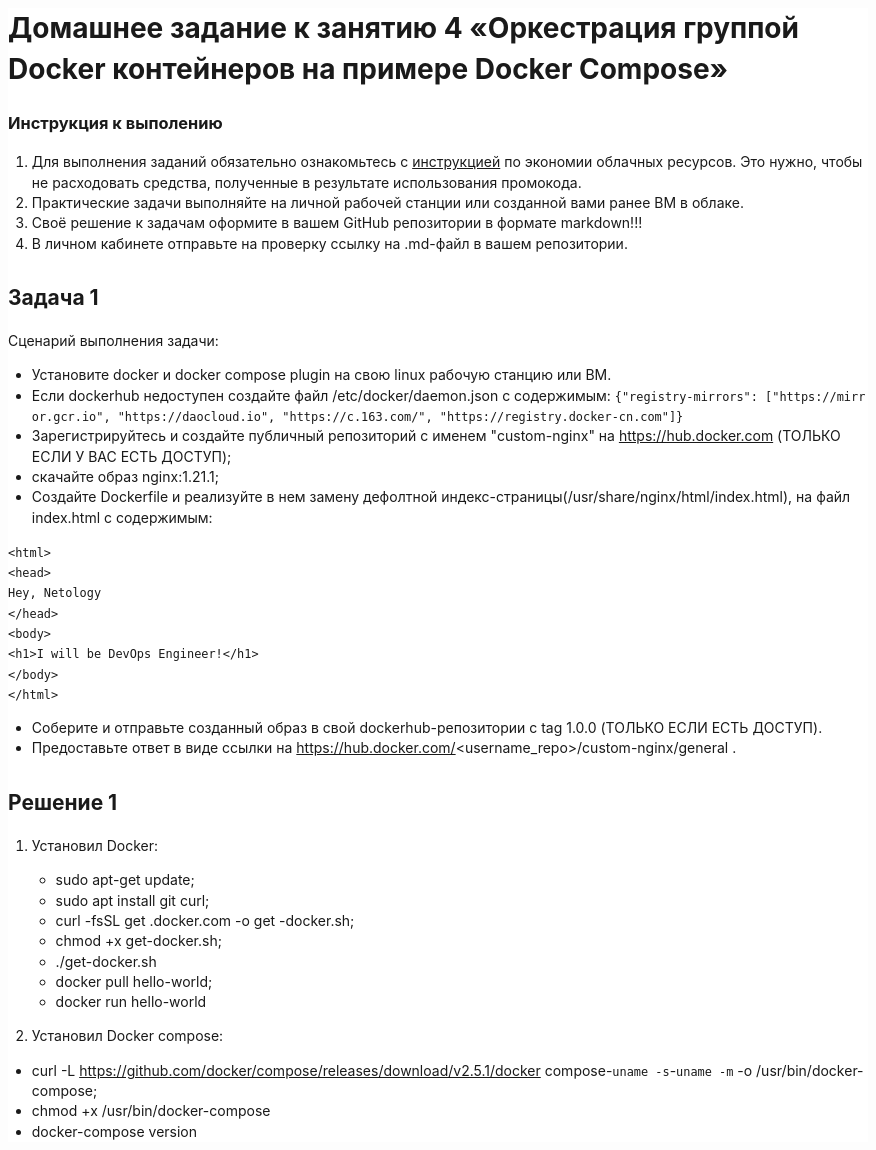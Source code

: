 # Домашнее задание к занятию 4 «Оркестрация группой Docker контейнеров на примере Docker Compose»

### Инструкция к выполению

1. Для выполнения заданий обязательно ознакомьтесь с [инструкцией](https://github.com/netology-code/devops-materials/blob/master/cloudwork.MD) по экономии облачных ресурсов. Это нужно, чтобы не расходовать средства, полученные в результате использования промокода.
2. Практические задачи выполняйте на личной рабочей станции или созданной вами ранее ВМ в облаке.
3. Своё решение к задачам оформите в вашем GitHub репозитории в формате markdown!!!
4. В личном кабинете отправьте на проверку ссылку на .md-файл в вашем репозитории.

## Задача 1

Сценарий выполнения задачи:
- Установите docker и docker compose plugin на свою linux рабочую станцию или ВМ.
- Если dockerhub недоступен создайте файл /etc/docker/daemon.json с содержимым: ```{"registry-mirrors": ["https://mirror.gcr.io", "https://daocloud.io", "https://c.163.com/", "https://registry.docker-cn.com"]}```
- Зарегистрируйтесь и создайте публичный репозиторий  с именем "custom-nginx" на https://hub.docker.com (ТОЛЬКО ЕСЛИ У ВАС ЕСТЬ ДОСТУП);
- скачайте образ nginx:1.21.1;
- Создайте Dockerfile и реализуйте в нем замену дефолтной индекс-страницы(/usr/share/nginx/html/index.html), на файл index.html с содержимым:
```
<html>
<head>
Hey, Netology
</head>
<body>
<h1>I will be DevOps Engineer!</h1>
</body>
</html>
```
- Соберите и отправьте созданный образ в свой dockerhub-репозитории c tag 1.0.0 (ТОЛЬКО ЕСЛИ ЕСТЬ ДОСТУП). 
- Предоставьте ответ в виде ссылки на https://hub.docker.com/<username_repo>/custom-nginx/general .

## Решение 1
1. Установил Docker:
   - sudo apt-get update;
   - sudo apt install git curl;
   - curl -fsSL get .docker.com -o get -docker.sh;
   - chmod +x get-docker.sh;
   - ./get-docker.sh
   - docker pull hello-world;
   - docker run hello-world

2.  Установил Docker compose:
   - curl -L https://github.com/docker/compose/releases/download/v2.5.1/docker compose-`uname -s`-`uname -m` -o /usr/bin/docker-compose;
   - chmod +x /usr/bin/docker-compose
   - docker-compose version
